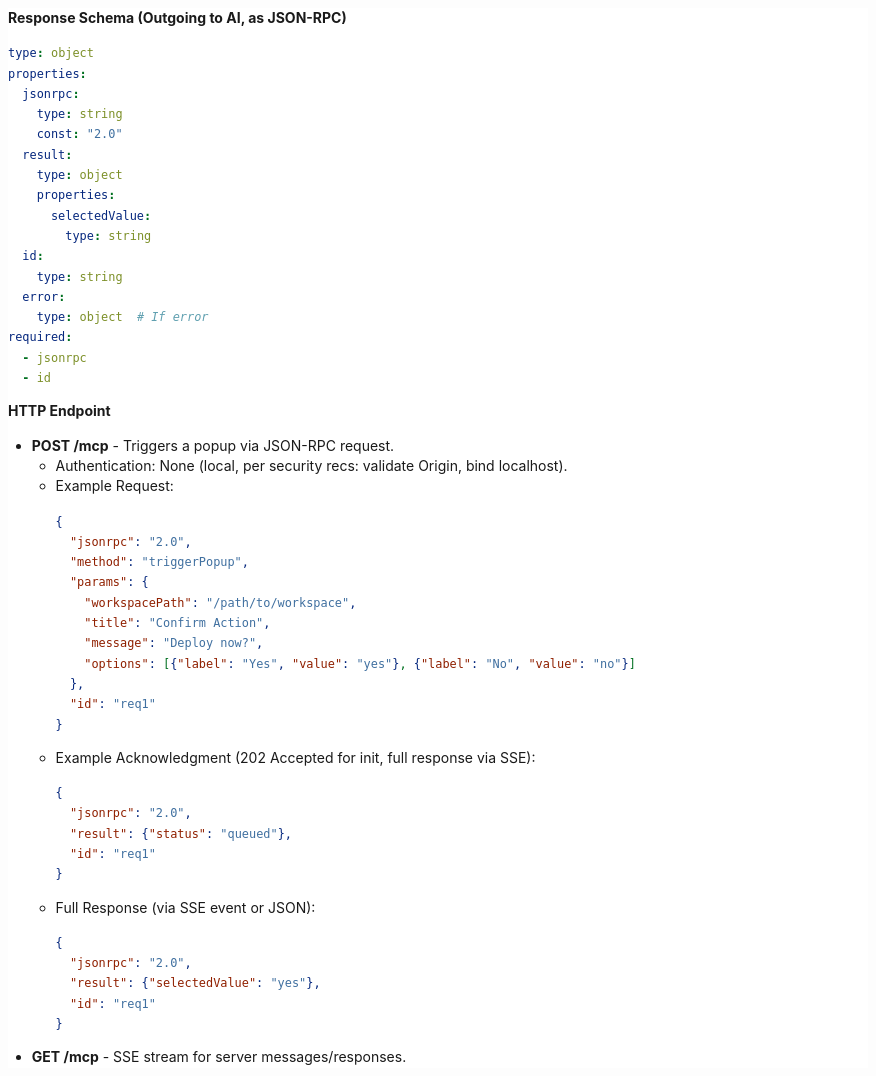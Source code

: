 **Response Schema (Outgoing to AI, as JSON-RPC)**
```yaml
type: object
properties:
  jsonrpc:
    type: string
    const: "2.0"
  result:
    type: object
    properties:
      selectedValue:
        type: string
  id:
    type: string
  error:
    type: object  # If error
required:
  - jsonrpc
  - id
```

**HTTP Endpoint**
- **POST /mcp** - Triggers a popup via JSON-RPC request.
  - Authentication: None (local, per security recs: validate Origin, bind localhost).
  - Example Request:
    ```json
    {
      "jsonrpc": "2.0",
      "method": "triggerPopup",
      "params": {
        "workspacePath": "/path/to/workspace",
        "title": "Confirm Action",
        "message": "Deploy now?",
        "options": [{"label": "Yes", "value": "yes"}, {"label": "No", "value": "no"}]
      },
      "id": "req1"
    }
    ```
  - Example Acknowledgment (202 Accepted for init, full response via SSE):
    ```json
    {
      "jsonrpc": "2.0",
      "result": {"status": "queued"},
      "id": "req1"
    }
    ```
  - Full Response (via SSE event or JSON):
    ```json
    {
      "jsonrpc": "2.0",
      "result": {"selectedValue": "yes"},
      "id": "req1"
    }
    ```
- **GET /mcp** - SSE stream for server messages/responses.
